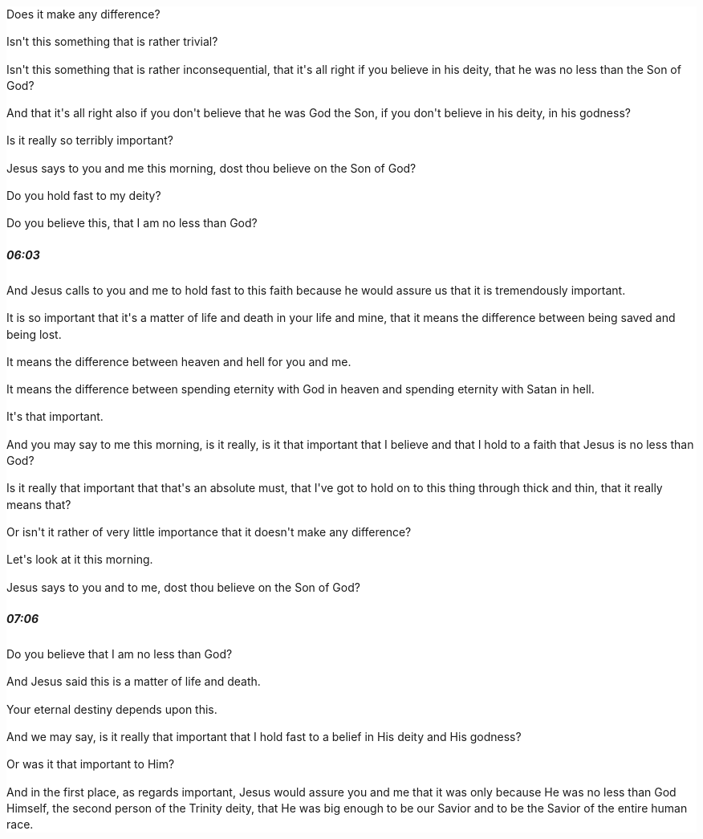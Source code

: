 Does it make any difference?

Isn't this something that is rather trivial?

Isn't this something that is rather inconsequential, that it's all right if you believe in his deity, that he was no less than the Son of God?

And that it's all right also if you don't believe that he was God the Son, if you don't believe in his deity, in his godness?

Is it really so terribly important?

Jesus says to you and me this morning, dost thou believe on the Son of God?

Do you hold fast to my deity?

Do you believe this, that I am no less than God?

##### 06:03

And Jesus calls to you and me to hold fast to this faith because he would assure us that it is tremendously important.

It is so important that it's a matter of life and death in your life and mine, that it means the difference between being saved and being lost.

It means the difference between heaven and hell for you and me.

It means the difference between spending eternity with God in heaven and spending eternity with Satan in hell.

It's that important.

And you may say to me this morning, is it really, is it that important that I believe and that I hold to a faith that Jesus is no less than God?

Is it really that important that that's an absolute must, that I've got to hold on to this thing through thick and thin, that it really means that?

Or isn't it rather of very little importance that it doesn't make any difference?

Let's look at it this morning.

Jesus says to you and to me, dost thou believe on the Son of God?

##### 07:06

Do you believe that I am no less than God?

And Jesus said this is a matter of life and death.

Your eternal destiny depends upon this.

And we may say, is it really that important that I hold fast to a belief in His deity and His godness?

Or was it that important to Him?

And in the first place, as regards important, Jesus would assure you and me that it was only because He was no less than God Himself, the second person of the Trinity deity, that He was big enough to be our Savior and to be the Savior of the entire human race.
